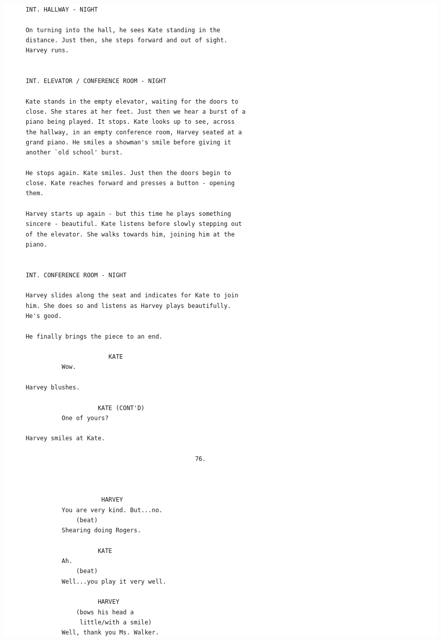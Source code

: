           
          INT. HALLWAY - NIGHT
          
          On turning into the hall, he sees Kate standing in the
          distance. Just then, she steps forward and out of sight.
          Harvey runs.
          
          
          INT. ELEVATOR / CONFERENCE ROOM - NIGHT
          
          Kate stands in the empty elevator, waiting for the doors to
          close. She stares at her feet. Just then we hear a burst of a
          piano being played. It stops. Kate looks up to see, across
          the hallway, in an empty conference room, Harvey seated at a
          grand piano. He smiles a showman's smile before giving it
          another `old school' burst.
          
          He stops again. Kate smiles. Just then the doors begin to
          close. Kate reaches forward and presses a button - opening
          them.
          
          Harvey starts up again - but this time he plays something
          sincere - beautiful. Kate listens before slowly stepping out
          of the elevator. She walks towards him, joining him at the
          piano.
          
          
          INT. CONFERENCE ROOM - NIGHT
          
          Harvey slides along the seat and indicates for Kate to join
          him. She does so and listens as Harvey plays beautifully.
          He's good.
          
          He finally brings the piece to an end.
          
                                 KATE
                    Wow.
          
          Harvey blushes.
          
                              KATE (CONT'D)
                    One of yours?
          
          Harvey smiles at Kate.
          
                                                         76.
          
          
          
                               HARVEY
                    You are very kind. But...no.
                        (beat)
                    Shearing doing Rogers.
          
                              KATE
                    Ah.
                        (beat)
                    Well...you play it very well.
          
                              HARVEY
                        (bows his head a
                         little/with a smile)
                    Well, thank you Ms. Walker.
          